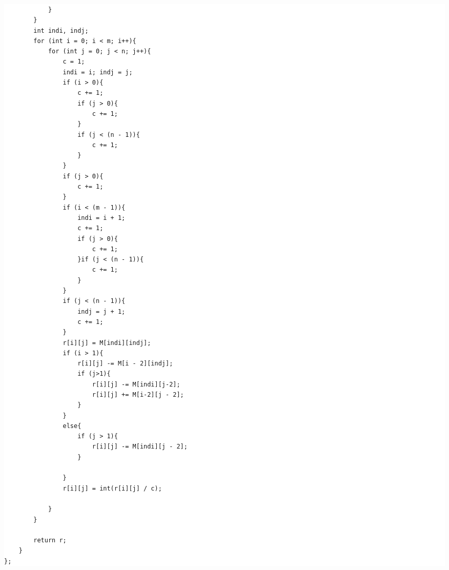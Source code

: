     			}
    		}
    		int indi, indj;
    		for (int i = 0; i < m; i++){
    			for (int j = 0; j < n; j++){
    				c = 1;
    				indi = i; indj = j;
    				if (i > 0){
    					c += 1;
    					if (j > 0){
    						c += 1;
    					}
    					if (j < (n - 1)){
    						c += 1;
    					}
    				}
    				if (j > 0){
    					c += 1;
    				}
    				if (i < (m - 1)){
    					indi = i + 1;
    					c += 1;
    					if (j > 0){
    						c += 1;
    					}if (j < (n - 1)){
    						c += 1;
    					}
    				}
    				if (j < (n - 1)){
    					indj = j + 1;
    					c += 1;
    				}
    				r[i][j] = M[indi][indj];
    				if (i > 1){
    					r[i][j] -= M[i - 2][indj];
    					if (j>1){
    						r[i][j] -= M[indi][j-2];
    						r[i][j] += M[i-2][j - 2];
    					}
    				}
    				else{
    					if (j > 1){
    						r[i][j] -= M[indi][j - 2];
    					}
    				
    				}
    				r[i][j] = int(r[i][j] / c);
    		
    			}
    		}
    
    		return r;
    	}
    };
